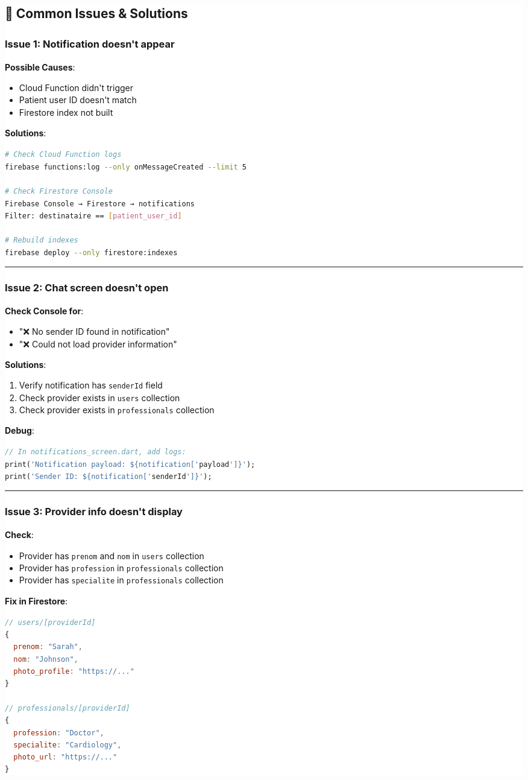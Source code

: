 ## 🐛 Common Issues & Solutions

### Issue 1: Notification doesn't appear

**Possible Causes**:
- Cloud Function didn't trigger
- Patient user ID doesn't match
- Firestore index not built

**Solutions**:
```bash
# Check Cloud Function logs
firebase functions:log --only onMessageCreated --limit 5

# Check Firestore Console
Firebase Console → Firestore → notifications
Filter: destinataire == [patient_user_id]

# Rebuild indexes
firebase deploy --only firestore:indexes
```

---

### Issue 2: Chat screen doesn't open

**Check Console for**:
- "❌ No sender ID found in notification"
- "❌ Could not load provider information"

**Solutions**:
1. Verify notification has `senderId` field
2. Check provider exists in `users` collection
3. Check provider exists in `professionals` collection

**Debug**:
```dart
// In notifications_screen.dart, add logs:
print('Notification payload: ${notification['payload']}');
print('Sender ID: ${notification['senderId']}');
```

---

### Issue 3: Provider info doesn't display

**Check**:
- Provider has `prenom` and `nom` in `users` collection
- Provider has `profession` in `professionals` collection
- Provider has `specialite` in `professionals` collection

**Fix in Firestore**:
```javascript
// users/[providerId]
{
  prenom: "Sarah",
  nom: "Johnson",
  photo_profile: "https://..."
}

// professionals/[providerId]
{
  profession: "Doctor",
  specialite: "Cardiology",
  photo_url: "https://..."
}
```
